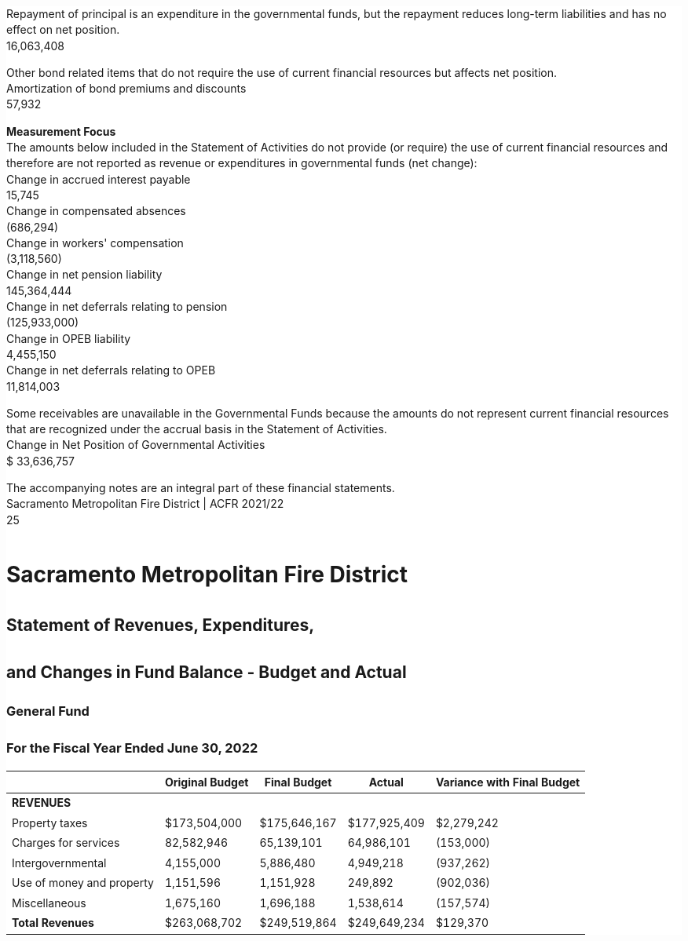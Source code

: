 Repayment of principal is an expenditure in the governmental funds, but the repayment reduces long-term liabilities and has no effect on net position.  
16,063,408  

Other bond related items that do not require the use of current financial resources but affects net position.  
Amortization of bond premiums and discounts  
57,932  

**Measurement Focus**  
The amounts below included in the Statement of Activities do not provide (or require) the use of current financial resources and therefore are not reported as revenue or expenditures in governmental funds (net change):  
Change in accrued interest payable  
15,745  
Change in compensated absences  
(686,294)  
Change in workers' compensation  
(3,118,560)  
Change in net pension liability  
145,364,444  
Change in net deferrals relating to pension  
(125,933,000)  
Change in OPEB liability  
4,455,150  
Change in net deferrals relating to OPEB  
11,814,003  

Some receivables are unavailable in the Governmental Funds because the amounts do not represent current financial resources that are recognized under the accrual basis in the Statement of Activities.  
Change in Net Position of Governmental Activities  
$ 33,636,757  

The accompanying notes are an integral part of these financial statements.  
Sacramento Metropolitan Fire District | ACFR 2021/22  
25

# Sacramento Metropolitan Fire District  
## Statement of Revenues, Expenditures,  
## and Changes in Fund Balance - Budget and Actual  
### General Fund  
### For the Fiscal Year Ended June 30, 2022  

|                          | Original Budget | Final Budget | Actual       | Variance with Final Budget |
|--------------------------|------------------|--------------|--------------|----------------------------|
| **REVENUES**             |                  |              |              |                            |
| Property taxes           | $173,504,000     | $175,646,167 | $177,925,409 | $2,279,242                 |
| Charges for services     | 82,582,946       | 65,139,101   | 64,986,101   | (153,000)                  |
| Intergovernmental        | 4,155,000        | 5,886,480    | 4,949,218    | (937,262)                  |
| Use of money and property | 1,151,596        | 1,151,928    | 249,892      | (902,036)                  |
| Miscellaneous            | 1,675,160        | 1,696,188    | 1,538,614    | (157,574)                  |
| **Total Revenues**      | $263,068,702     | $249,519,864 | $249,649,234 | $129,370                   |
